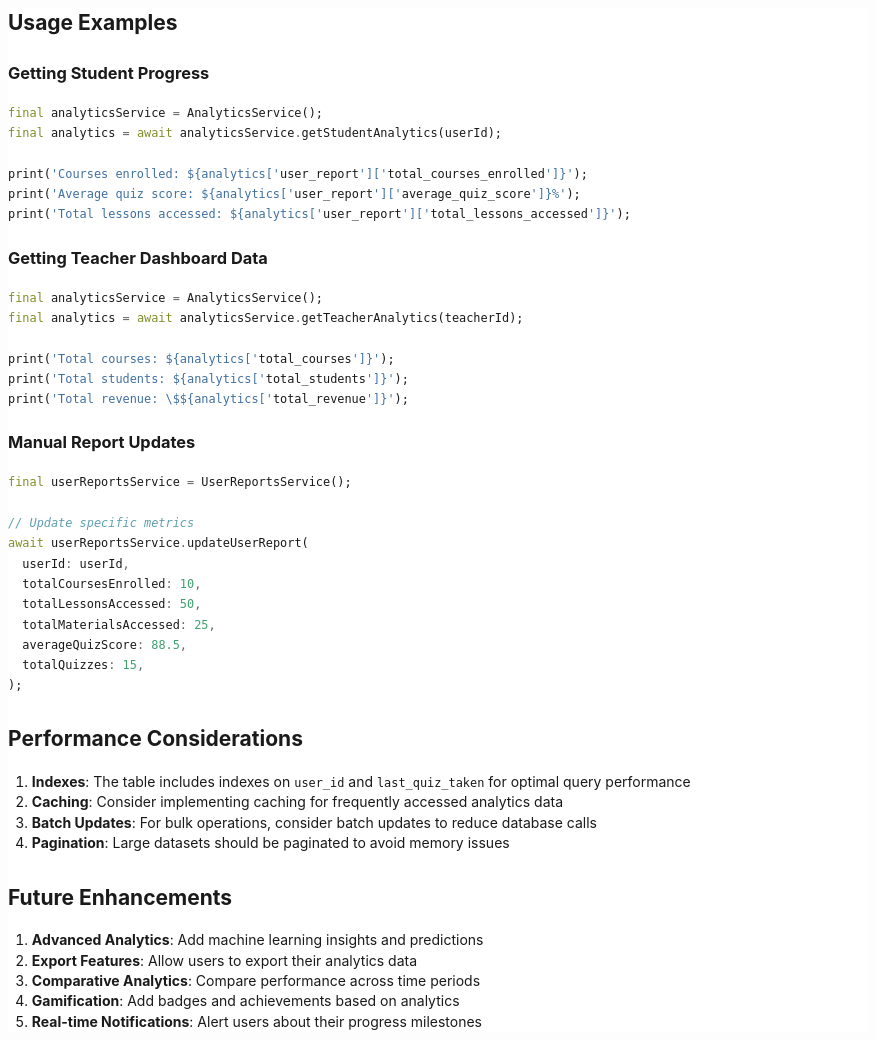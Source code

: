 ## Usage Examples

### Getting Student Progress
```dart
final analyticsService = AnalyticsService();
final analytics = await analyticsService.getStudentAnalytics(userId);

print('Courses enrolled: ${analytics['user_report']['total_courses_enrolled']}');
print('Average quiz score: ${analytics['user_report']['average_quiz_score']}%');
print('Total lessons accessed: ${analytics['user_report']['total_lessons_accessed']}');
```

### Getting Teacher Dashboard Data
```dart
final analyticsService = AnalyticsService();
final analytics = await analyticsService.getTeacherAnalytics(teacherId);

print('Total courses: ${analytics['total_courses']}');
print('Total students: ${analytics['total_students']}');
print('Total revenue: \$${analytics['total_revenue']}');
```

### Manual Report Updates
```dart
final userReportsService = UserReportsService();

// Update specific metrics
await userReportsService.updateUserReport(
  userId: userId,
  totalCoursesEnrolled: 10,
  totalLessonsAccessed: 50,
  totalMaterialsAccessed: 25,
  averageQuizScore: 88.5,
  totalQuizzes: 15,
);
```

## Performance Considerations

1. **Indexes**: The table includes indexes on `user_id` and `last_quiz_taken` for optimal query performance
2. **Caching**: Consider implementing caching for frequently accessed analytics data
3. **Batch Updates**: For bulk operations, consider batch updates to reduce database calls
4. **Pagination**: Large datasets should be paginated to avoid memory issues

## Future Enhancements

1. **Advanced Analytics**: Add machine learning insights and predictions
2. **Export Features**: Allow users to export their analytics data
3. **Comparative Analytics**: Compare performance across time periods
4. **Gamification**: Add badges and achievements based on analytics
5. **Real-time Notifications**: Alert users about their progress milestones
